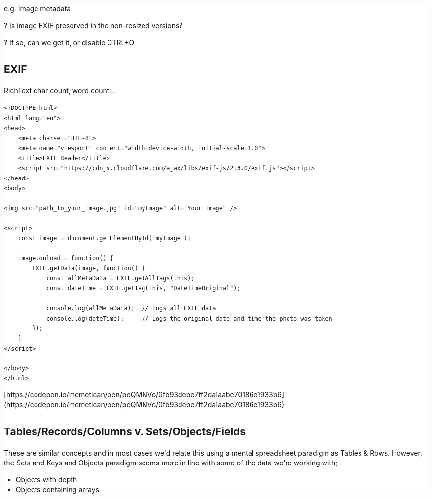 e.g. Image metadata&#x20;

? Is image EXIF preserved in the non-resized versions?&#x20;

? If so, can we get it, or disable CTRL+O&#x20;

## EXIF

RichText char count, word count...&#x20;

```
<!DOCTYPE html>
<html lang="en">
<head>
    <meta charset="UTF-8">
    <meta name="viewport" content="width=device-width, initial-scale=1.0">
    <title>EXIF Reader</title>
    <script src="https://cdnjs.cloudflare.com/ajax/libs/exif-js/2.3.0/exif.js"></script>
</head>
<body>

<img src="path_to_your_image.jpg" id="myImage" alt="Your Image" />

<script>
    const image = document.getElementById('myImage');

    image.onload = function() {
        EXIF.getData(image, function() {
            const allMetaData = EXIF.getAllTags(this);
            const dateTime = EXIF.getTag(this, "DateTimeOriginal");
            
            console.log(allMetaData);  // Logs all EXIF data
            console.log(dateTime);     // Logs the original date and time the photo was taken
        });
    }
</script>

</body>
</html>

```

[https://codepen.io/memetican/pen/poQMNVo/0fb93debe7ff2da1aabe70186e1933b6](https://codepen.io/memetican/pen/poQMNVo/0fb93debe7ff2da1aabe70186e1933b6)

## Tables/Records/Columns v. Sets/Objects/Fields

These are similar concepts and in most cases we'd relate this using a mental spreadsheet paradigm as Tables & Rows. However, the Sets and Keys and Objects paradigm seems more in line with some of the data we're working with;

* Objects with depth
* Objects containing arrays
